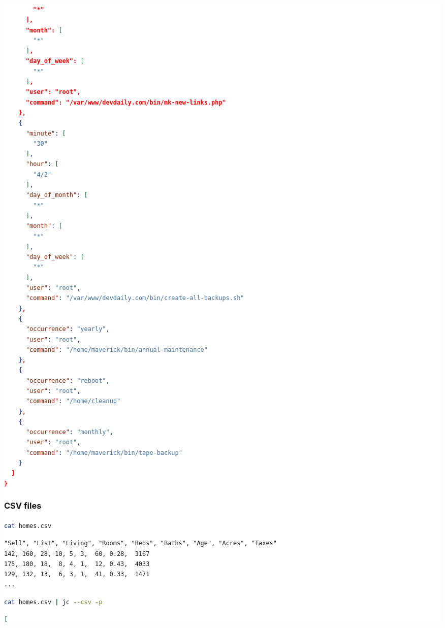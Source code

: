 ```json
        "*"
      ],
      "month": [
        "*"
      ],
      "day_of_week": [
        "*"
      ],
      "user": "root",
      "command": "/var/www/devdaily.com/bin/mk-new-links.php"
    },
    {
      "minute": [
        "30"
      ],
      "hour": [
        "4/2"
      ],
      "day_of_month": [
        "*"
      ],
      "month": [
        "*"
      ],
      "day_of_week": [
        "*"
      ],
      "user": "root",
      "command": "/var/www/devdaily.com/bin/create-all-backups.sh"
    },
    {
      "occurrence": "yearly",
      "user": "root",
      "command": "/home/maverick/bin/annual-maintenance"
    },
    {
      "occurrence": "reboot",
      "user": "root",
      "command": "/home/cleanup"
    },
    {
      "occurrence": "monthly",
      "user": "root",
      "command": "/home/maverick/bin/tape-backup"
    }
  ]
}
```
### CSV files
```bash
cat homes.csv
```
```
"Sell", "List", "Living", "Rooms", "Beds", "Baths", "Age", "Acres", "Taxes"
142, 160, 28, 10, 5, 3,  60, 0.28,  3167
175, 180, 18,  8, 4, 1,  12, 0.43,  4033
129, 132, 13,  6, 3, 1,  41, 0.33,  1471
...
```
```bash
cat homes.csv | jc --csv -p
```
```json
[
```